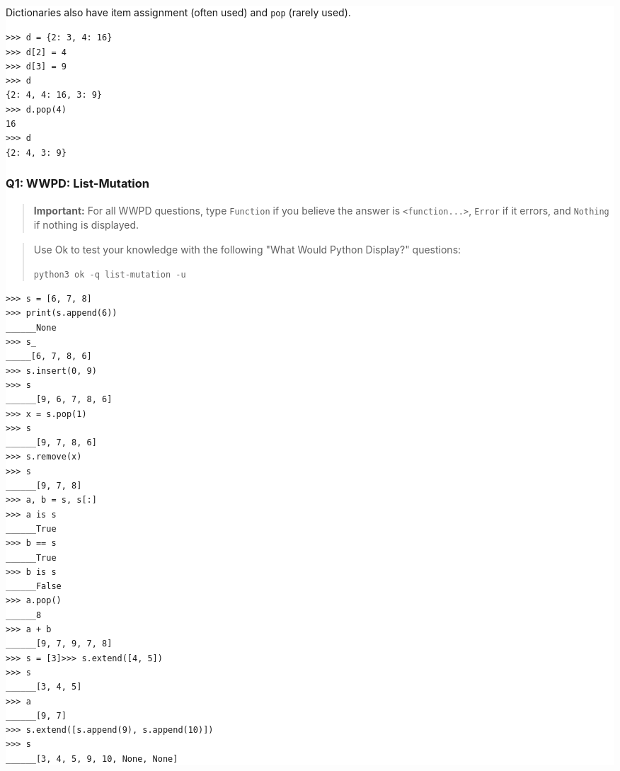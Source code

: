 Dictionaries also have item assignment (often used) and `pop` (rarely used).

    >>> d = {2: 3, 4: 16}
    >>> d[2] = 4
    >>> d[3] = 9
    >>> d
    {2: 4, 4: 16, 3: 9}
    >>> d.pop(4)
    16
    >>> d
    {2: 4, 3: 9}

### Q1: WWPD: List-Mutation[​](https://www.learncs.site/docs/curriculum-resource/cs61a/lab/lab01#q1-wwpd-list-mutation "Direct link to Q1: WWPD: List-Mutation")

> **Important:** For all WWPD questions, type `Function` if you believe the answer is `<function...>`, `Error` if it errors, and `Nothing` if nothing is displayed.

> Use Ok to test your knowledge with the following "What Would Python Display?" questions:
> 
>     python3 ok -q list-mutation -u

    >>> s = [6, 7, 8]
    >>> print(s.append(6))
    ______None
    >>> s_
    _____[6, 7, 8, 6]
    >>> s.insert(0, 9)
    >>> s
    ______[9, 6, 7, 8, 6]
    >>> x = s.pop(1)
    >>> s
    ______[9, 7, 8, 6]
    >>> s.remove(x)
    >>> s
    ______[9, 7, 8]
    >>> a, b = s, s[:]
    >>> a is s
    ______True
    >>> b == s
    ______True
    >>> b is s
    ______False
    >>> a.pop()
    ______8
    >>> a + b
    ______[9, 7, 9, 7, 8]
    >>> s = [3]>>> s.extend([4, 5])
    >>> s
    ______[3, 4, 5]
    >>> a
    ______[9, 7]
    >>> s.extend([s.append(9), s.append(10)])
    >>> s
    ______[3, 4, 5, 9, 10, None, None]
